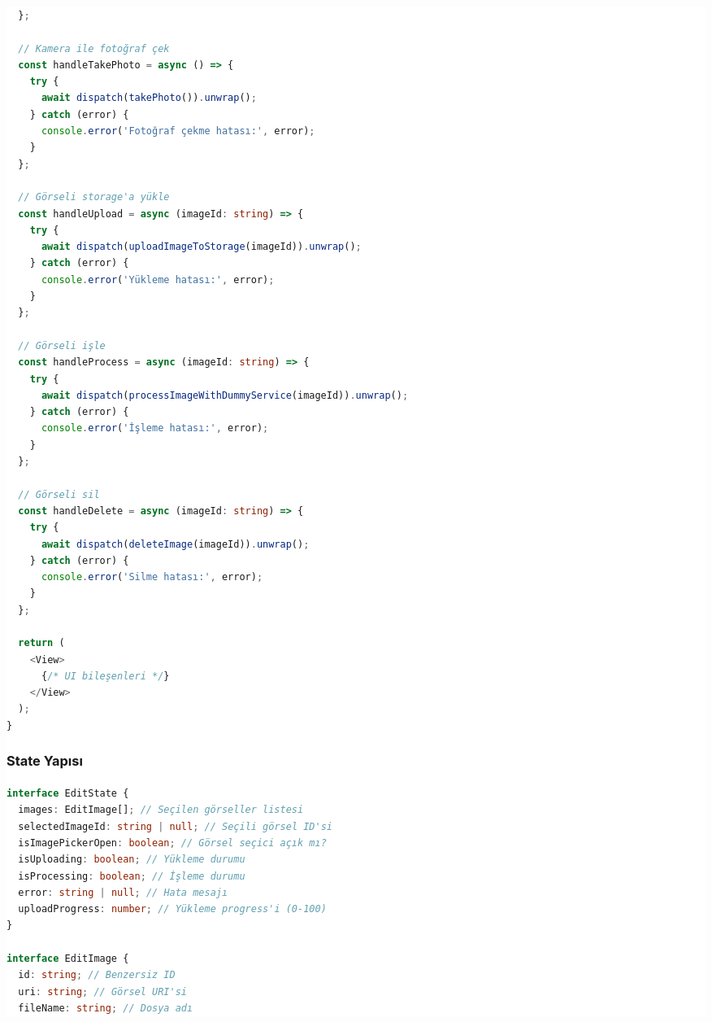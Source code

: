 ```typescript
  };

  // Kamera ile fotoğraf çek
  const handleTakePhoto = async () => {
    try {
      await dispatch(takePhoto()).unwrap();
    } catch (error) {
      console.error('Fotoğraf çekme hatası:', error);
    }
  };

  // Görseli storage'a yükle
  const handleUpload = async (imageId: string) => {
    try {
      await dispatch(uploadImageToStorage(imageId)).unwrap();
    } catch (error) {
      console.error('Yükleme hatası:', error);
    }
  };

  // Görseli işle
  const handleProcess = async (imageId: string) => {
    try {
      await dispatch(processImageWithDummyService(imageId)).unwrap();
    } catch (error) {
      console.error('İşleme hatası:', error);
    }
  };

  // Görseli sil
  const handleDelete = async (imageId: string) => {
    try {
      await dispatch(deleteImage(imageId)).unwrap();
    } catch (error) {
      console.error('Silme hatası:', error);
    }
  };

  return (
    <View>
      {/* UI bileşenleri */}
    </View>
  );
}
```

### State Yapısı

```typescript
interface EditState {
  images: EditImage[]; // Seçilen görseller listesi
  selectedImageId: string | null; // Seçili görsel ID'si
  isImagePickerOpen: boolean; // Görsel seçici açık mı?
  isUploading: boolean; // Yükleme durumu
  isProcessing: boolean; // İşleme durumu
  error: string | null; // Hata mesajı
  uploadProgress: number; // Yükleme progress'i (0-100)
}

interface EditImage {
  id: string; // Benzersiz ID
  uri: string; // Görsel URI'si
  fileName: string; // Dosya adı
```